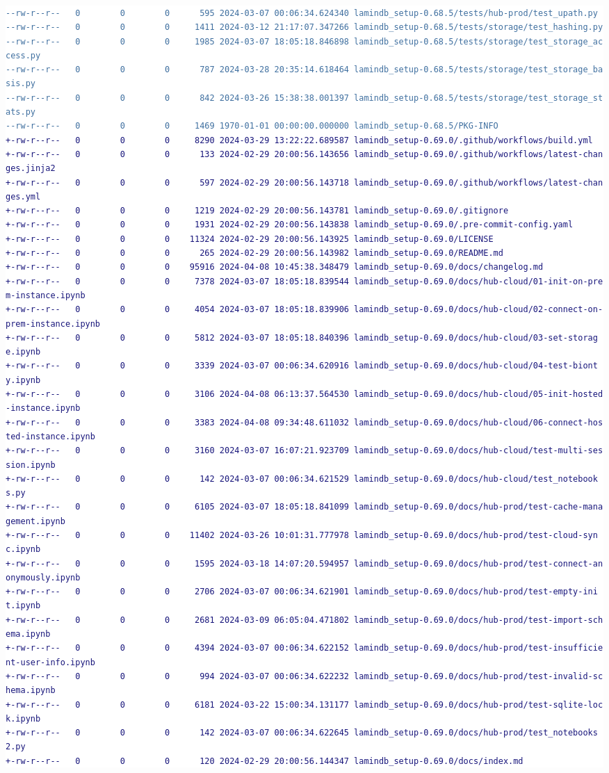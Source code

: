 ```diff
--rw-r--r--   0        0        0      595 2024-03-07 00:06:34.624340 lamindb_setup-0.68.5/tests/hub-prod/test_upath.py
--rw-r--r--   0        0        0     1411 2024-03-12 21:17:07.347266 lamindb_setup-0.68.5/tests/storage/test_hashing.py
--rw-r--r--   0        0        0     1985 2024-03-07 18:05:18.846898 lamindb_setup-0.68.5/tests/storage/test_storage_access.py
--rw-r--r--   0        0        0      787 2024-03-28 20:35:14.618464 lamindb_setup-0.68.5/tests/storage/test_storage_basis.py
--rw-r--r--   0        0        0      842 2024-03-26 15:38:38.001397 lamindb_setup-0.68.5/tests/storage/test_storage_stats.py
--rw-r--r--   0        0        0     1469 1970-01-01 00:00:00.000000 lamindb_setup-0.68.5/PKG-INFO
+-rw-r--r--   0        0        0     8290 2024-03-29 13:22:22.689587 lamindb_setup-0.69.0/.github/workflows/build.yml
+-rw-r--r--   0        0        0      133 2024-02-29 20:00:56.143656 lamindb_setup-0.69.0/.github/workflows/latest-changes.jinja2
+-rw-r--r--   0        0        0      597 2024-02-29 20:00:56.143718 lamindb_setup-0.69.0/.github/workflows/latest-changes.yml
+-rw-r--r--   0        0        0     1219 2024-02-29 20:00:56.143781 lamindb_setup-0.69.0/.gitignore
+-rw-r--r--   0        0        0     1931 2024-02-29 20:00:56.143838 lamindb_setup-0.69.0/.pre-commit-config.yaml
+-rw-r--r--   0        0        0    11324 2024-02-29 20:00:56.143925 lamindb_setup-0.69.0/LICENSE
+-rw-r--r--   0        0        0      265 2024-02-29 20:00:56.143982 lamindb_setup-0.69.0/README.md
+-rw-r--r--   0        0        0    95916 2024-04-08 10:45:38.348479 lamindb_setup-0.69.0/docs/changelog.md
+-rw-r--r--   0        0        0     7378 2024-03-07 18:05:18.839544 lamindb_setup-0.69.0/docs/hub-cloud/01-init-on-prem-instance.ipynb
+-rw-r--r--   0        0        0     4054 2024-03-07 18:05:18.839906 lamindb_setup-0.69.0/docs/hub-cloud/02-connect-on-prem-instance.ipynb
+-rw-r--r--   0        0        0     5812 2024-03-07 18:05:18.840396 lamindb_setup-0.69.0/docs/hub-cloud/03-set-storage.ipynb
+-rw-r--r--   0        0        0     3339 2024-03-07 00:06:34.620916 lamindb_setup-0.69.0/docs/hub-cloud/04-test-bionty.ipynb
+-rw-r--r--   0        0        0     3106 2024-04-08 06:13:37.564530 lamindb_setup-0.69.0/docs/hub-cloud/05-init-hosted-instance.ipynb
+-rw-r--r--   0        0        0     3383 2024-04-08 09:34:48.611032 lamindb_setup-0.69.0/docs/hub-cloud/06-connect-hosted-instance.ipynb
+-rw-r--r--   0        0        0     3160 2024-03-07 16:07:21.923709 lamindb_setup-0.69.0/docs/hub-cloud/test-multi-session.ipynb
+-rw-r--r--   0        0        0      142 2024-03-07 00:06:34.621529 lamindb_setup-0.69.0/docs/hub-cloud/test_notebooks.py
+-rw-r--r--   0        0        0     6105 2024-03-07 18:05:18.841099 lamindb_setup-0.69.0/docs/hub-prod/test-cache-management.ipynb
+-rw-r--r--   0        0        0    11402 2024-03-26 10:01:31.777978 lamindb_setup-0.69.0/docs/hub-prod/test-cloud-sync.ipynb
+-rw-r--r--   0        0        0     1595 2024-03-18 14:07:20.594957 lamindb_setup-0.69.0/docs/hub-prod/test-connect-anonymously.ipynb
+-rw-r--r--   0        0        0     2706 2024-03-07 00:06:34.621901 lamindb_setup-0.69.0/docs/hub-prod/test-empty-init.ipynb
+-rw-r--r--   0        0        0     2681 2024-03-09 06:05:04.471802 lamindb_setup-0.69.0/docs/hub-prod/test-import-schema.ipynb
+-rw-r--r--   0        0        0     4394 2024-03-07 00:06:34.622152 lamindb_setup-0.69.0/docs/hub-prod/test-insufficient-user-info.ipynb
+-rw-r--r--   0        0        0      994 2024-03-07 00:06:34.622232 lamindb_setup-0.69.0/docs/hub-prod/test-invalid-schema.ipynb
+-rw-r--r--   0        0        0     6181 2024-03-22 15:00:34.131177 lamindb_setup-0.69.0/docs/hub-prod/test-sqlite-lock.ipynb
+-rw-r--r--   0        0        0      142 2024-03-07 00:06:34.622645 lamindb_setup-0.69.0/docs/hub-prod/test_notebooks2.py
+-rw-r--r--   0        0        0      120 2024-02-29 20:00:56.144347 lamindb_setup-0.69.0/docs/index.md
```